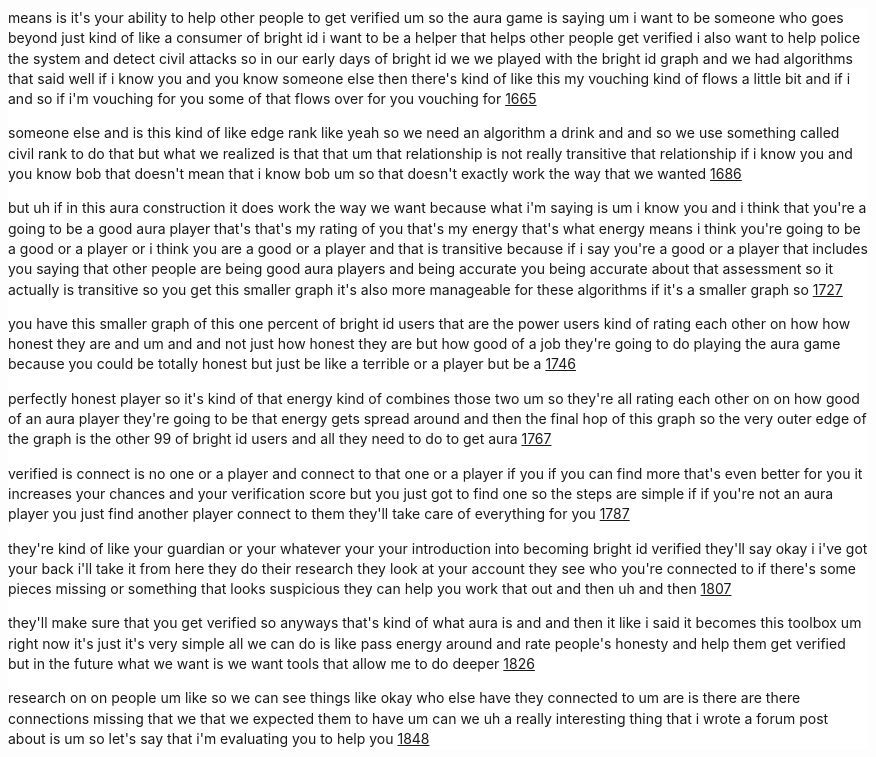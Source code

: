 means is it's your ability to help other people to get verified um so the aura game is saying um i want to be someone who goes beyond just kind of like a consumer of bright id i want to be a helper that helps other people get verified i also want to help police the system and detect civil attacks so in our early days of bright id we we played with the bright id graph and we had algorithms that said well if i know you and you know someone else then there's kind of like this my vouching kind of flows a little bit and if i and so if i'm vouching for you some of that flows over for you vouching for [1665](https://www.youtube.com/watch?v=82SNLVQk_KA&t=1665.52s)

someone else and is this kind of like edge rank like yeah so we need an algorithm a drink and and so we use something called civil rank to do that but what we realized is that that um that relationship is not really transitive that relationship if i know you and you know bob that doesn't mean that i know bob um so that doesn't exactly work the way that we wanted [1686](https://www.youtube.com/watch?v=82SNLVQk_KA&t=1686.799s)

but uh if in this aura construction it does work the way we want because what i'm saying is um i know you and i think that you're a going to be a good aura player that's that's my rating of you that's my energy that's what energy means i think you're going to be a good or a player or i think you are a good or a player and that is transitive because if i say you're a good or a player that includes you saying that other people are being good aura players and being accurate you being accurate about that assessment so it actually is transitive so you get this smaller graph it's also more manageable for these algorithms if it's a smaller graph so [1727](https://www.youtube.com/watch?v=82SNLVQk_KA&t=1727.679s)

you have this smaller graph of this one percent of bright id users that are the power users kind of rating each other on how how honest they are and um and and not just how honest they are but how good of a job they're going to do playing the aura game because you could be totally honest but just be like a terrible or a player but be a [1746](https://www.youtube.com/watch?v=82SNLVQk_KA&t=1746.799s)

perfectly honest player so it's kind of that energy kind of combines those two um so they're all rating each other on on how good of an aura player they're going to be that energy gets spread around and then the final hop of this graph so the very outer edge of the graph is the other 99 of bright id users and all they need to do to get aura [1767](https://www.youtube.com/watch?v=82SNLVQk_KA&t=1767.52s)

verified is connect is no one or a player and connect to that one or a player if you if you can find more that's even better for you it increases your chances and your verification score but you just got to find one so the steps are simple if if you're not an aura player you just find another player connect to them they'll take care of everything for you [1787](https://www.youtube.com/watch?v=82SNLVQk_KA&t=1787.44s)

they're kind of like your guardian or your whatever your your introduction into becoming bright id verified they'll say okay i i've got your back i'll take it from here they do their research they look at your account they see who you're connected to if there's some pieces missing or something that looks suspicious they can help you work that out and then uh and then [1807](https://www.youtube.com/watch?v=82SNLVQk_KA&t=1807.039s)

they'll make sure that you get verified so anyways that's kind of what aura is and and then it like i said it becomes this toolbox um right now it's just it's very simple all we can do is like pass energy around and rate people's honesty and help them get verified but in the future what we want is we want tools that allow me to do deeper [1826](https://www.youtube.com/watch?v=82SNLVQk_KA&t=1826.96s)

research on on people um like so we can see things like okay who else have they connected to um are is there are there connections missing that we that we expected them to have um can we uh a really interesting thing that i wrote a forum post about is um so let's say that i'm evaluating you to help you [1848](https://www.youtube.com/watch?v=82SNLVQk_KA&t=1848.559s)
